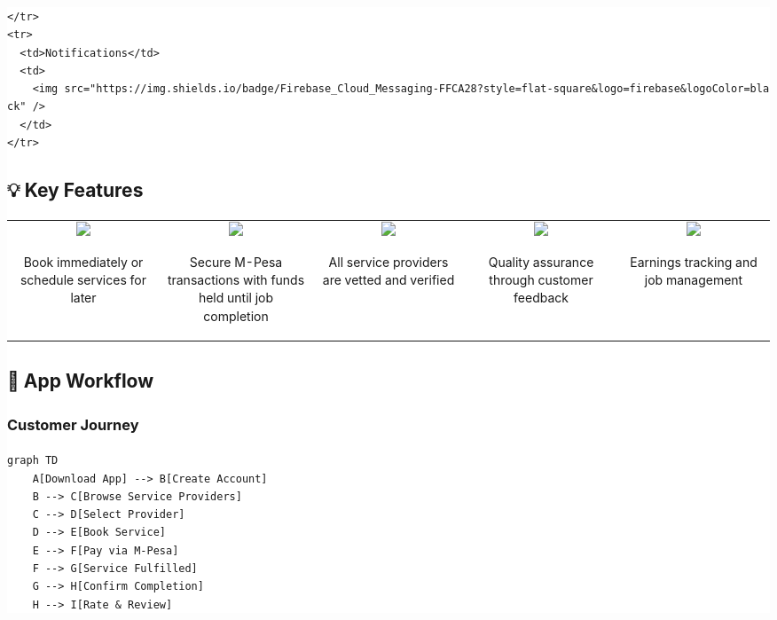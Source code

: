     </tr>
    <tr>
      <td>Notifications</td>
      <td>
        <img src="https://img.shields.io/badge/Firebase_Cloud_Messaging-FFCA28?style=flat-square&logo=firebase&logoColor=black" />
      </td>
    </tr>
  </table>
</div>

## 💡 Key Features

<div align="center">
  <table>
    <tr>
      <td align="center" width="20%">
        <img src="https://img.shields.io/badge/-Instant_Booking-007BFF?style=flat-square&logoColor=white" />
        <p>Book immediately or schedule services for later</p>
      </td>
      <td align="center" width="20%">
        <img src="https://img.shields.io/badge/-Escrow_Payments-28A745?style=flat-square&logoColor=white" />
        <p>Secure M-Pesa transactions with funds held until job completion</p>
      </td>
      <td align="center" width="20%">
        <img src="https://img.shields.io/badge/-Provider_Verification-FFC107?style=flat-square&logoColor=white" />
        <p>All service providers are vetted and verified</p>
      </td>
      <td align="center" width="20%">
        <img src="https://img.shields.io/badge/-Ratings_&_Reviews-DC3545?style=flat-square&logoColor=white" />
        <p>Quality assurance through customer feedback</p>
      </td>
      <td align="center" width="20%">
        <img src="https://img.shields.io/badge/-Provider_Dashboard-6610F2?style=flat-square&logoColor=white" />
        <p>Earnings tracking and job management</p>
      </td>
    </tr>
  </table>
</div>

## 🔄 App Workflow

### Customer Journey

```mermaid
graph TD
    A[Download App] --> B[Create Account]
    B --> C[Browse Service Providers]
    C --> D[Select Provider]
    D --> E[Book Service]
    E --> F[Pay via M-Pesa]
    F --> G[Service Fulfilled]
    G --> H[Confirm Completion]
    H --> I[Rate & Review]
```
